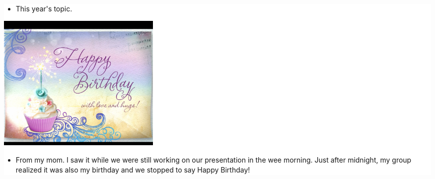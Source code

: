 - This year's topic.

<img src="/images1/AWS24pics/aws5.png" width="300">

- From my mom. I saw it while we were still working on our presentation in the wee morning. Just after midnight, my group
realized it was also my birthday and we stopped to say Happy Birthday!
